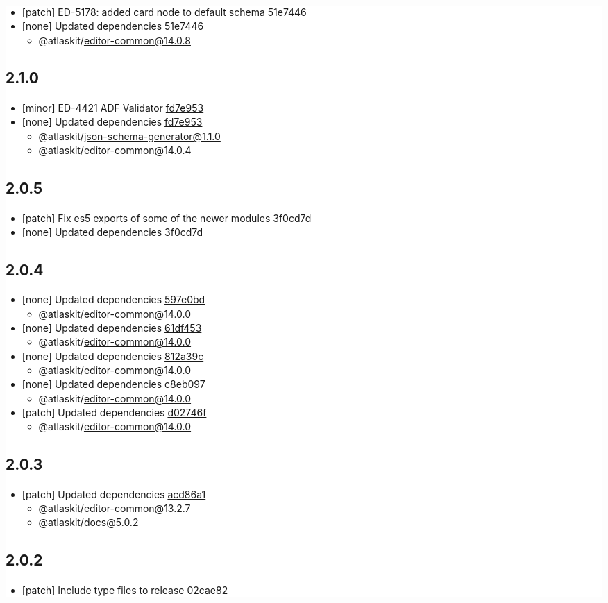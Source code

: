 - [patch] ED-5178: added card node to default schema
  [51e7446](https://bitbucket.org/atlassian/atlaskit-mk-2/commits/51e7446)
- [none] Updated dependencies
  [51e7446](https://bitbucket.org/atlassian/atlaskit-mk-2/commits/51e7446)
  - @atlaskit/editor-common@14.0.8

## 2.1.0

- [minor] ED-4421 ADF Validator
  [fd7e953](https://bitbucket.org/atlassian/atlaskit-mk-2/commits/fd7e953)
- [none] Updated dependencies
  [fd7e953](https://bitbucket.org/atlassian/atlaskit-mk-2/commits/fd7e953)
  - @atlaskit/json-schema-generator@1.1.0
  - @atlaskit/editor-common@14.0.4

## 2.0.5

- [patch] Fix es5 exports of some of the newer modules
  [3f0cd7d](https://bitbucket.org/atlassian/atlaskit-mk-2/commits/3f0cd7d)
- [none] Updated dependencies
  [3f0cd7d](https://bitbucket.org/atlassian/atlaskit-mk-2/commits/3f0cd7d)

## 2.0.4

- [none] Updated dependencies
  [597e0bd](https://bitbucket.org/atlassian/atlaskit-mk-2/commits/597e0bd)
  - @atlaskit/editor-common@14.0.0
- [none] Updated dependencies
  [61df453](https://bitbucket.org/atlassian/atlaskit-mk-2/commits/61df453)
  - @atlaskit/editor-common@14.0.0
- [none] Updated dependencies
  [812a39c](https://bitbucket.org/atlassian/atlaskit-mk-2/commits/812a39c)
  - @atlaskit/editor-common@14.0.0
- [none] Updated dependencies
  [c8eb097](https://bitbucket.org/atlassian/atlaskit-mk-2/commits/c8eb097)
  - @atlaskit/editor-common@14.0.0
- [patch] Updated dependencies
  [d02746f](https://bitbucket.org/atlassian/atlaskit-mk-2/commits/d02746f)
  - @atlaskit/editor-common@14.0.0

## 2.0.3

- [patch] Updated dependencies
  [acd86a1](https://bitbucket.org/atlassian/atlaskit-mk-2/commits/acd86a1)
  - @atlaskit/editor-common@13.2.7
  - @atlaskit/docs@5.0.2

## 2.0.2

- [patch] Include type files to release
  [02cae82](https://bitbucket.org/atlassian/atlaskit-mk-2/commits/02cae82)
